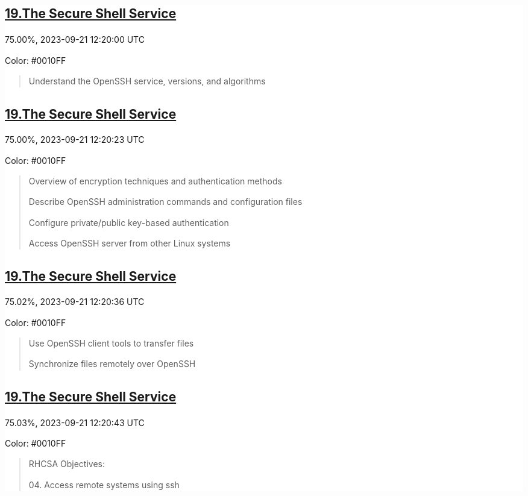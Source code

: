 
## [19.The Secure Shell Service](https://reader.bookfusion.com/books/3542526-rhcsa-red-hat-enterprise-linux-8-updated?type=epub#50|88)

75.00%, 2023-09-21 12:20:00 UTC

Color: #0010FF

> Understand the OpenSSH service, versions, and algorithms



## [19.The Secure Shell Service](https://reader.bookfusion.com/books/3542526-rhcsa-red-hat-enterprise-linux-8-updated?type=epub#50|145)

75.00%, 2023-09-21 12:20:23 UTC

Color: #0010FF

> Overview of encryption techniques and authentication methods
> 
> Describe OpenSSH administration commands and configuration files
> 
> Configure private/public key-based authentication
> 
> Access OpenSSH server from other Linux systems



## [19.The Secure Shell Service](https://reader.bookfusion.com/books/3542526-rhcsa-red-hat-enterprise-linux-8-updated?type=epub#50|368)

75.02%, 2023-09-21 12:20:36 UTC

Color: #0010FF

> Use OpenSSH client tools to transfer files
> 
> Synchronize files remotely over OpenSSH



## [19.The Secure Shell Service](https://reader.bookfusion.com/books/3542526-rhcsa-red-hat-enterprise-linux-8-updated?type=epub#50|451)

75.03%, 2023-09-21 12:20:43 UTC

Color: #0010FF

> RHCSA Objectives:
> 
> 04\. Access remote systems using ssh
